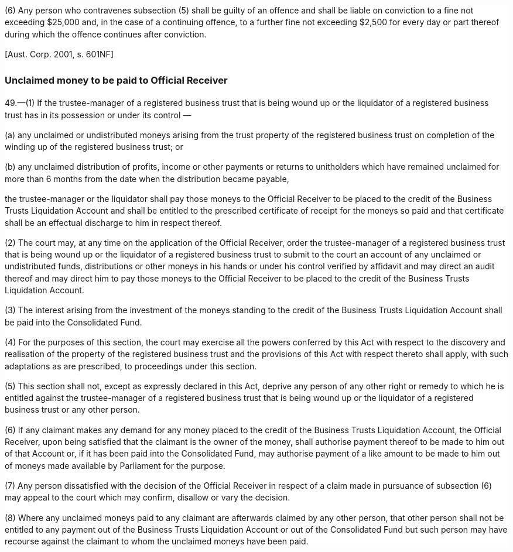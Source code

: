 (6) Any person who contravenes subsection (5) shall be guilty of an offence and shall be liable on conviction to a fine not exceeding $25,000 and, in the case of a continuing offence, to a further fine not exceeding $2,500 for every day or part thereof during which the offence continues after conviction.

[Aust. Corp. 2001, s. 601NF]

### Unclaimed money to be paid to Official Receiver

49\.—(1) If the trustee-manager of a registered business trust that is being wound up or the liquidator of a registered business trust has in its possession or under its control —

(a) any unclaimed or undistributed moneys arising from the trust property of the registered business trust on completion of the winding up of the registered business trust; or

(b) any unclaimed distribution of profits, income or other payments or returns to unitholders which have remained unclaimed for more than 6 months from the date when the distribution became payable,

the trustee-manager or the liquidator shall pay those moneys to the Official Receiver to be placed to the credit of the Business Trusts Liquidation Account and shall be entitled to the prescribed certificate of receipt for the moneys so paid and that certificate shall be an effectual discharge to him in respect thereof.

(2) The court may, at any time on the application of the Official Receiver, order the trustee-manager of a registered business trust that is being wound up or the liquidator of a registered business trust to submit to the court an account of any unclaimed or undistributed funds, distributions or other moneys in his hands or under his control verified by affidavit and may direct an audit thereof and may direct him to pay those moneys to the Official Receiver to be placed to the credit of the Business Trusts Liquidation Account.

(3) The interest arising from the investment of the moneys standing to the credit of the Business Trusts Liquidation Account shall be paid into the Consolidated Fund.

(4) For the purposes of this section, the court may exercise all the powers conferred by this Act with respect to the discovery and realisation of the property of the registered business trust and the provisions of this Act with respect thereto shall apply, with such adaptations as are prescribed, to proceedings under this section.

(5) This section shall not, except as expressly declared in this Act, deprive any person of any other right or remedy to which he is entitled against the trustee-manager of a registered business trust that is being wound up or the liquidator of a registered business trust or any other person.

(6) If any claimant makes any demand for any money placed to the credit of the Business Trusts Liquidation Account, the Official Receiver, upon being satisfied that the claimant is the owner of the money, shall authorise payment thereof to be made to him out of that Account or, if it has been paid into the Consolidated Fund, may authorise payment of a like amount to be made to him out of moneys made available by Parliament for the purpose.

(7) Any person dissatisfied with the decision of the Official Receiver in respect of a claim made in pursuance of subsection (6) may appeal to the court which may confirm, disallow or vary the decision.

(8) Where any unclaimed moneys paid to any claimant are afterwards claimed by any other person, that other person shall not be entitled to any payment out of the Business Trusts Liquidation Account or out of the Consolidated Fund but such person may have recourse against the claimant to whom the unclaimed moneys have been paid.
